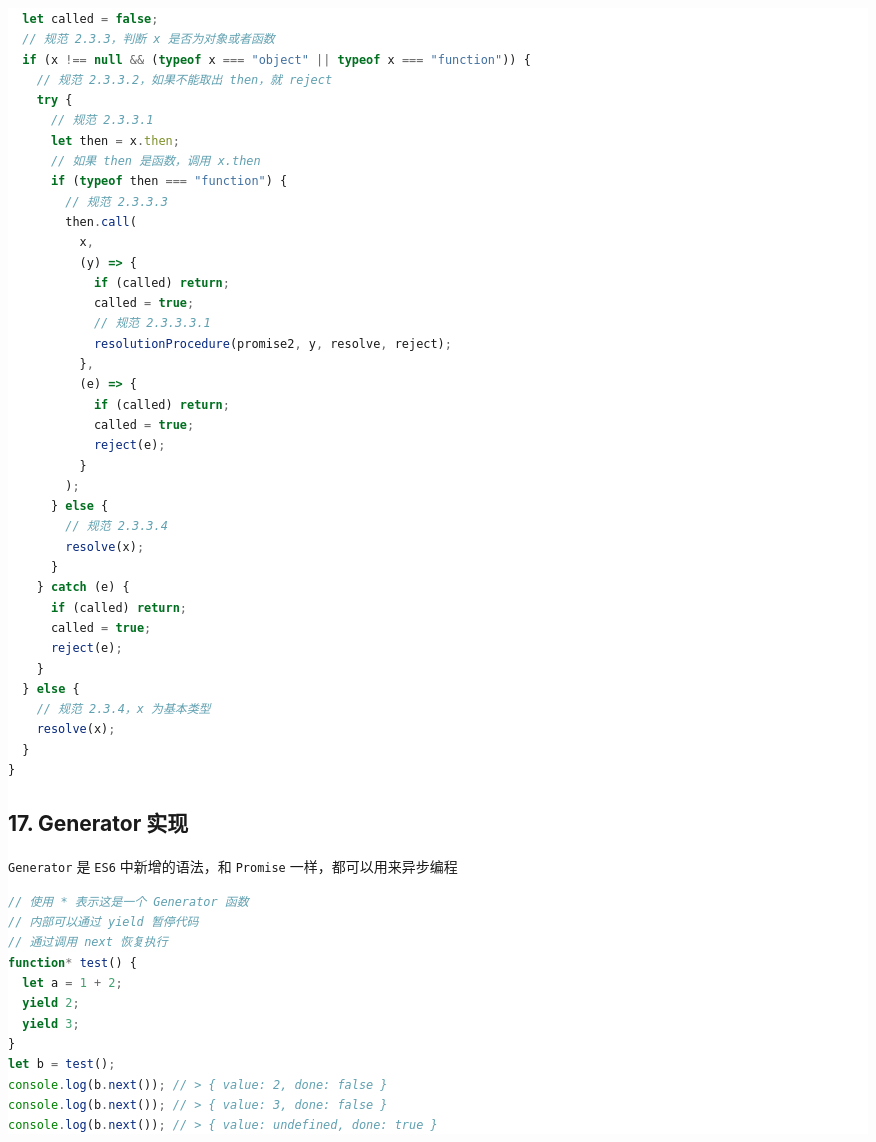 ```js
  let called = false;
  // 规范 2.3.3，判断 x 是否为对象或者函数
  if (x !== null && (typeof x === "object" || typeof x === "function")) {
    // 规范 2.3.3.2，如果不能取出 then，就 reject
    try {
      // 规范 2.3.3.1
      let then = x.then;
      // 如果 then 是函数，调用 x.then
      if (typeof then === "function") {
        // 规范 2.3.3.3
        then.call(
          x,
          (y) => {
            if (called) return;
            called = true;
            // 规范 2.3.3.3.1
            resolutionProcedure(promise2, y, resolve, reject);
          },
          (e) => {
            if (called) return;
            called = true;
            reject(e);
          }
        );
      } else {
        // 规范 2.3.3.4
        resolve(x);
      }
    } catch (e) {
      if (called) return;
      called = true;
      reject(e);
    }
  } else {
    // 规范 2.3.4，x 为基本类型
    resolve(x);
  }
}
```

## 17. Generator 实现

`Generator` 是 `ES6` 中新增的语法，和 `Promise` ⼀样，都可以用来异步编程

```js
// 使用 * 表示这是⼀个 Generator 函数
// 内部可以通过 yield 暂停代码
// 通过调用 next 恢复执行
function* test() {
  let a = 1 + 2;
  yield 2;
  yield 3;
}
let b = test();
console.log(b.next()); // > { value: 2, done: false }
console.log(b.next()); // > { value: 3, done: false }
console.log(b.next()); // > { value: undefined, done: true }
```

